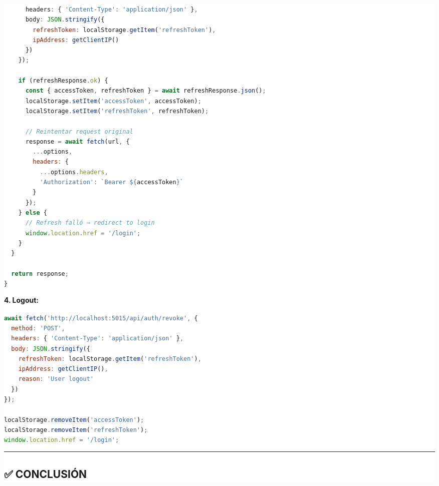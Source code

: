 ```javascript
      headers: { 'Content-Type': 'application/json' },
      body: JSON.stringify({
        refreshToken: localStorage.getItem('refreshToken'),
        ipAddress: getClientIP()
      })
    });

    if (refreshResponse.ok) {
      const { accessToken, refreshToken } = await refreshResponse.json();
      localStorage.setItem('accessToken', accessToken);
      localStorage.setItem('refreshToken', refreshToken);

      // Reintentar request original
      response = await fetch(url, {
        ...options,
        headers: {
          ...options.headers,
          'Authorization': `Bearer ${accessToken}`
        }
      });
    } else {
      // Refresh falló → redirect to login
      window.location.href = '/login';
    }
  }

  return response;
}
```

**4. Logout:**
```javascript
await fetch('http://localhost:5015/api/auth/revoke', {
  method: 'POST',
  headers: { 'Content-Type': 'application/json' },
  body: JSON.stringify({
    refreshToken: localStorage.getItem('refreshToken'),
    ipAddress: getClientIP(),
    reason: 'User logout'
  })
});

localStorage.removeItem('accessToken');
localStorage.removeItem('refreshToken');
window.location.href = '/login';
```

---

## ✅ CONCLUSIÓN

